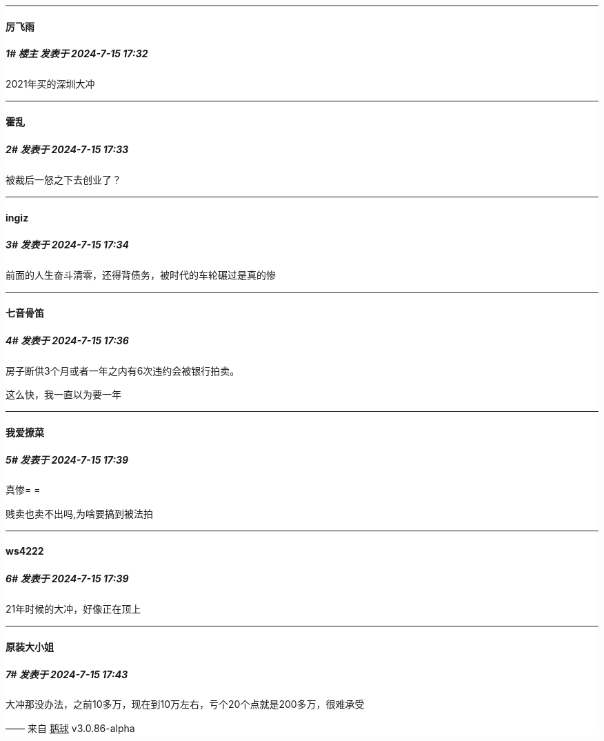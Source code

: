 ﻿
*****

####  厉飞雨  
##### 1#       楼主       发表于 2024-7-15 17:32

2021年买的深圳大冲

*****

####  霍乱  
##### 2#       发表于 2024-7-15 17:33

被裁后一怒之下去创业了？

*****

####  ingiz  
##### 3#       发表于 2024-7-15 17:34

前面的人生奋斗清零，还得背债务，被时代的车轮碾过是真的惨

*****

####  七音骨笛  
##### 4#       发表于 2024-7-15 17:36

房子断供3个月或者一年之内有6次违约会被银行拍卖。

这么快，我一直以为要一年

*****

####  我爱撩菜  
##### 5#       发表于 2024-7-15 17:39

真惨= =

贱卖也卖不出吗,为啥要搞到被法拍

*****

####  ws4222  
##### 6#       发表于 2024-7-15 17:39

21年时候的大冲，好像正在顶上

*****

####  原装大小姐  
##### 7#       发表于 2024-7-15 17:43

大冲那没办法，之前10多万，现在到10万左右，亏个20个点就是200多万，很难承受

—— 来自 [鹅球](https://www.pgyer.com/xfPejhuq) v3.0.86-alpha
